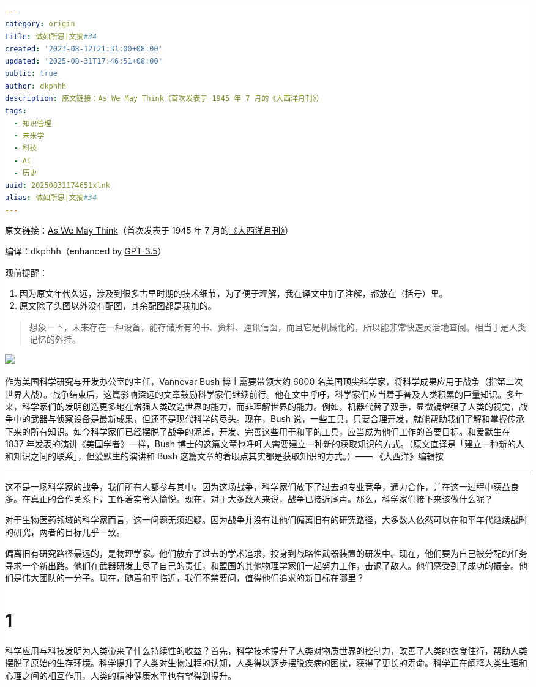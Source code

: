 ```yaml
---
category: origin
title: 诚如所思|文摘#34
created: '2023-08-12T21:31:00+08:00'
updated: '2025-08-31T17:46:51+08:00'
public: true
author: dkphhh
description: 原文链接：As We May Think（首次发表于 1945 年 7 月的《大西洋月刊》）
tags:
  - 知识管理
  - 未来学
  - 科技
  - AI
  - 历史
uuid: 20250831174651xlnk
alias: 诚如所思|文摘#34
---
```


原文链接：[As We May Think](https://www.theatlantic.com/magazine/archive/1945/07/as-we-may-think/303881/)（首次发表于 1945 年 7 月的[《大西洋月刊》](https://www.theatlantic.com/)）

编译：dkphhh（enhanced by [GPT-3.5](https://platform.openai.com/docs/models)）

观前提醒：

1. 因为原文年代久远，涉及到很多古早时期的技术细节，为了便于理解，我在译文中加了注解，都放在（括号）里。
2. 原文除了头图以外没有配图，其余配图都是我加的。

> 想象一下，未来存在一种设备，能存储所有的书、资料、通讯信函，而且它是机械化的，所以能非常快速灵活地查阅。相当于是人类记忆的外挂。

![](https://img.dkphhh.me/original.jpg)

作为美国科学研究与开发办公室的主任，Vannevar Bush 博士需要带领大约 6000 名美国顶尖科学家，将科学成果应用于战争（指第二次世界大战）。战争结束后，这篇影响深远的文章鼓励科学家们继续前行。他在文中呼吁，科学家们应当着手普及人类积累的巨量知识。多年来，科学家们的发明创造更多地在增强人类改造世界的能力，而非理解世界的能力。例如，机器代替了双手，显微镜增强了人类的视觉，战争中的武器与侦察设备是最新成果，但还不是现代科学的尽头。现在，Bush 说，一些工具，只要合理开发，就能帮助我们了解和掌握传承下来的所有知识。如今科学家们已经摆脱了战争的泥淖，开发、完善这些用于和平的工具，应当成为他们工作的首要目标。和爱默生在 1837 年发表的演讲《美国学者》一样，Bush 博士的这篇文章也呼吁人需要建立一种新的获取知识的方式。（原文直译是「建立一种新的人和知识之间的联系」，但爱默生的演讲和 Bush 这篇文章的着眼点其实都是获取知识的方式。）—— 《大西洋》编辑按

---

这不是一场科学家的战争，我们所有人都参与其中。因为这场战争，科学家们放下了过去的专业竞争，通力合作，并在这一过程中获益良多。在真正的合作关系下，工作着实令人愉悦。现在，对于大多数人来说，战争已接近尾声。那么，科学家们接下来该做什么呢？

对于生物医药领域的科学家而言，这一问题无须迟疑。因为战争并没有让他们偏离旧有的研究路径，大多数人依然可以在和平年代继续战时的研究，两者的目标几乎一致。

偏离旧有研究路径最远的，是物理学家。他们放弃了过去的学术追求，投身到战略性武器装置的研发中。现在，他们要为自己被分配的任务寻求一个新出路。他们在武器研发上尽了自己的责任，和盟国的其他物理学家们一起努力工作，击退了敌人。他们感受到了成功的振奋。他们是伟大团队的一分子。现在，随着和平临近，我们不禁要问，值得他们追求的新目标在哪里？

# 1

科学应用与科技发明为人类带来了什么持续性的收益？首先，科学技术提升了人类对物质世界的控制力，改善了人类的衣食住行，帮助人类摆脱了原始的生存环境。科学提升了人类对生物过程的认知，人类得以逐步摆脱疾病的困扰，获得了更长的寿命。科学正在阐释人类生理和心理之间的相互作用，人类的精神健康水平也有望得到提升。
